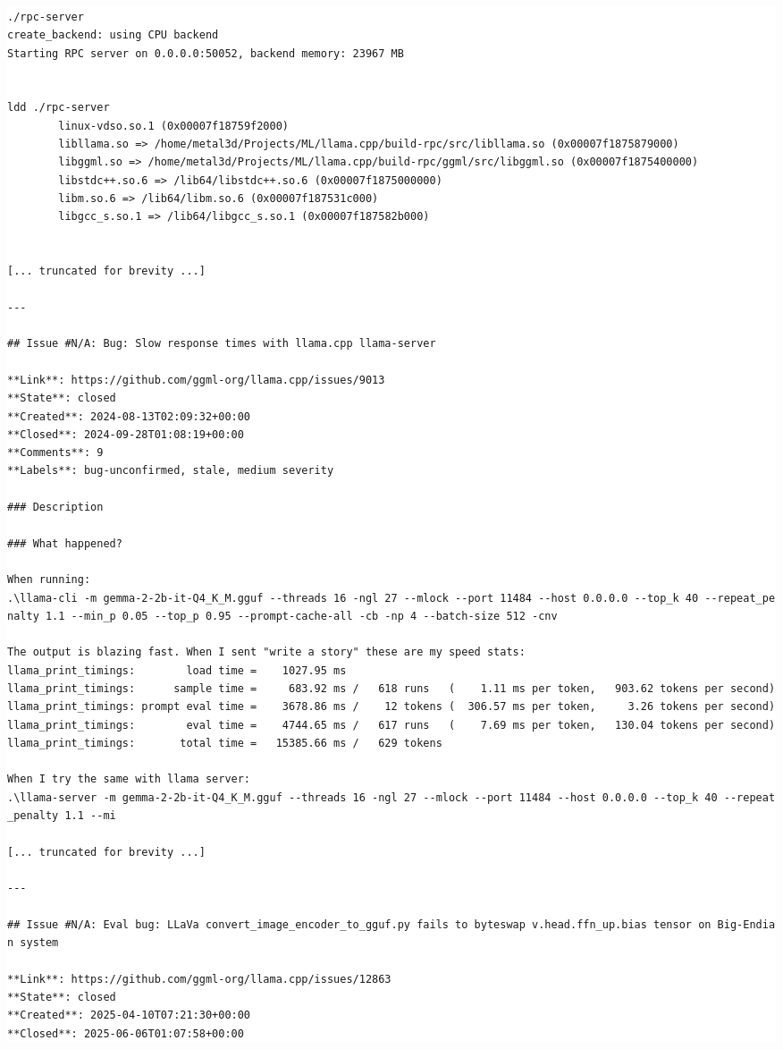 ```
./rpc-server
create_backend: using CPU backend
Starting RPC server on 0.0.0.0:50052, backend memory: 23967 MB


ldd ./rpc-server
        linux-vdso.so.1 (0x00007f18759f2000)
        libllama.so => /home/metal3d/Projects/ML/llama.cpp/build-rpc/src/libllama.so (0x00007f1875879000)
        libggml.so => /home/metal3d/Projects/ML/llama.cpp/build-rpc/ggml/src/libggml.so (0x00007f1875400000)
        libstdc++.so.6 => /lib64/libstdc++.so.6 (0x00007f1875000000)
        libm.so.6 => /lib64/libm.so.6 (0x00007f187531c000)
        libgcc_s.so.1 => /lib64/libgcc_s.so.1 (0x00007f187582b000)
 

[... truncated for brevity ...]

---

## Issue #N/A: Bug: Slow response times with llama.cpp llama-server

**Link**: https://github.com/ggml-org/llama.cpp/issues/9013
**State**: closed
**Created**: 2024-08-13T02:09:32+00:00
**Closed**: 2024-09-28T01:08:19+00:00
**Comments**: 9
**Labels**: bug-unconfirmed, stale, medium severity

### Description

### What happened?

When running:
.\llama-cli -m gemma-2-2b-it-Q4_K_M.gguf --threads 16 -ngl 27 --mlock --port 11484 --host 0.0.0.0 --top_k 40 --repeat_penalty 1.1 --min_p 0.05 --top_p 0.95 --prompt-cache-all -cb -np 4 --batch-size 512 -cnv

The output is blazing fast. When I sent "write a story" these are my speed stats:
llama_print_timings:        load time =    1027.95 ms
llama_print_timings:      sample time =     683.92 ms /   618 runs   (    1.11 ms per token,   903.62 tokens per second)
llama_print_timings: prompt eval time =    3678.86 ms /    12 tokens (  306.57 ms per token,     3.26 tokens per second)
llama_print_timings:        eval time =    4744.65 ms /   617 runs   (    7.69 ms per token,   130.04 tokens per second)
llama_print_timings:       total time =   15385.66 ms /   629 tokens

When I try the same with llama server:
.\llama-server -m gemma-2-2b-it-Q4_K_M.gguf --threads 16 -ngl 27 --mlock --port 11484 --host 0.0.0.0 --top_k 40 --repeat_penalty 1.1 --mi

[... truncated for brevity ...]

---

## Issue #N/A: Eval bug: LLaVa convert_image_encoder_to_gguf.py fails to byteswap v.head.ffn_up.bias tensor on Big-Endian system

**Link**: https://github.com/ggml-org/llama.cpp/issues/12863
**State**: closed
**Created**: 2025-04-10T07:21:30+00:00
**Closed**: 2025-06-06T01:07:58+00:00
```